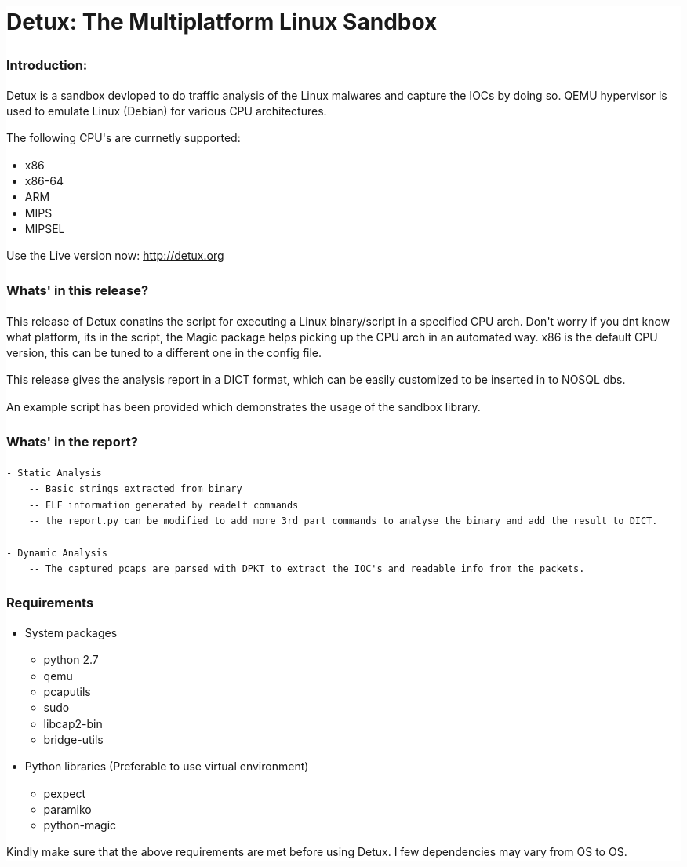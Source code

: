 # Detux: The Multiplatform Linux Sandbox

### Introduction:
Detux is a sandbox devloped to do traffic analysis of the Linux malwares and capture the IOCs by doing so. QEMU hypervisor is used to emulate Linux (Debian) for various CPU architectures.

The following CPU's are currnetly supported:
- x86
- x86-64
- ARM
- MIPS
- MIPSEL

Use the Live version now: http://detux.org

### Whats' in this release?

This release of Detux conatins the script for executing a Linux binary/script in a specified CPU arch. Don't worry if you dnt know what platform, its in the script, the Magic package helps picking up the CPU arch in an automated way. x86 is the default CPU version, this can be tuned to a different one in the config file.

This release gives the analysis report in a DICT format, which can be easily customized to be inserted in to NOSQL dbs. 

An example script has been provided which demonstrates the usage of the sandbox library.

### Whats' in the report?
    - Static Analysis
        -- Basic strings extracted from binary
        -- ELF information generated by readelf commands
        -- the report.py can be modified to add more 3rd part commands to analyse the binary and add the result to DICT.

    - Dynamic Analysis
        -- The captured pcaps are parsed with DPKT to extract the IOC's and readable info from the packets. 

### Requirements
- System packages
    - python 2.7
    - qemu
    - pcaputils
    - sudo
    - libcap2-bin
    - bridge-utils

- Python libraries (Preferable to use virtual environment)
    - pexpect
    - paramiko 
    - python-magic 

Kindly make sure that the above requirements are met before using Detux. I few dependencies may vary from OS to OS.

